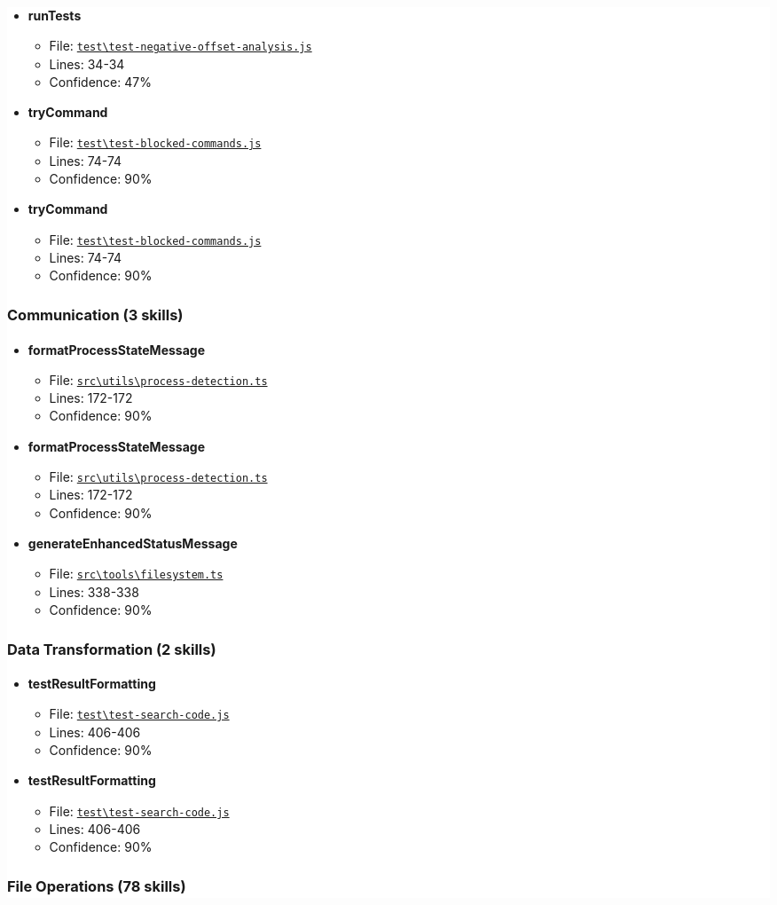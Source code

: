 - **runTests**
  - File: [`test\test-negative-offset-analysis.js`](file:///C:\Source-Codebase\research_review\pending\DesktopCommanderMCP-main\test\test-negative-offset-analysis.js)
  - Lines: 34-34
  - Confidence: 47%

- **tryCommand**
  - File: [`test\test-blocked-commands.js`](file:///C:\Source-Codebase\research_review\pending\DesktopCommanderMCP-main\test\test-blocked-commands.js)
  - Lines: 74-74
  - Confidence: 90%

- **tryCommand**
  - File: [`test\test-blocked-commands.js`](file:///C:\Source-Codebase\research_review\pending\DesktopCommanderMCP-main\test\test-blocked-commands.js)
  - Lines: 74-74
  - Confidence: 90%

### Communication (3 skills)

- **formatProcessStateMessage**
  - File: [`src\utils\process-detection.ts`](file:///C:\Source-Codebase\research_review\pending\DesktopCommanderMCP-main\src\utils\process-detection.ts)
  - Lines: 172-172
  - Confidence: 90%

- **formatProcessStateMessage**
  - File: [`src\utils\process-detection.ts`](file:///C:\Source-Codebase\research_review\pending\DesktopCommanderMCP-main\src\utils\process-detection.ts)
  - Lines: 172-172
  - Confidence: 90%

- **generateEnhancedStatusMessage**
  - File: [`src\tools\filesystem.ts`](file:///C:\Source-Codebase\research_review\pending\DesktopCommanderMCP-main\src\tools\filesystem.ts)
  - Lines: 338-338
  - Confidence: 90%

### Data Transformation (2 skills)

- **testResultFormatting**
  - File: [`test\test-search-code.js`](file:///C:\Source-Codebase\research_review\pending\DesktopCommanderMCP-main\test\test-search-code.js)
  - Lines: 406-406
  - Confidence: 90%

- **testResultFormatting**
  - File: [`test\test-search-code.js`](file:///C:\Source-Codebase\research_review\pending\DesktopCommanderMCP-main\test\test-search-code.js)
  - Lines: 406-406
  - Confidence: 90%

### File Operations (78 skills)
